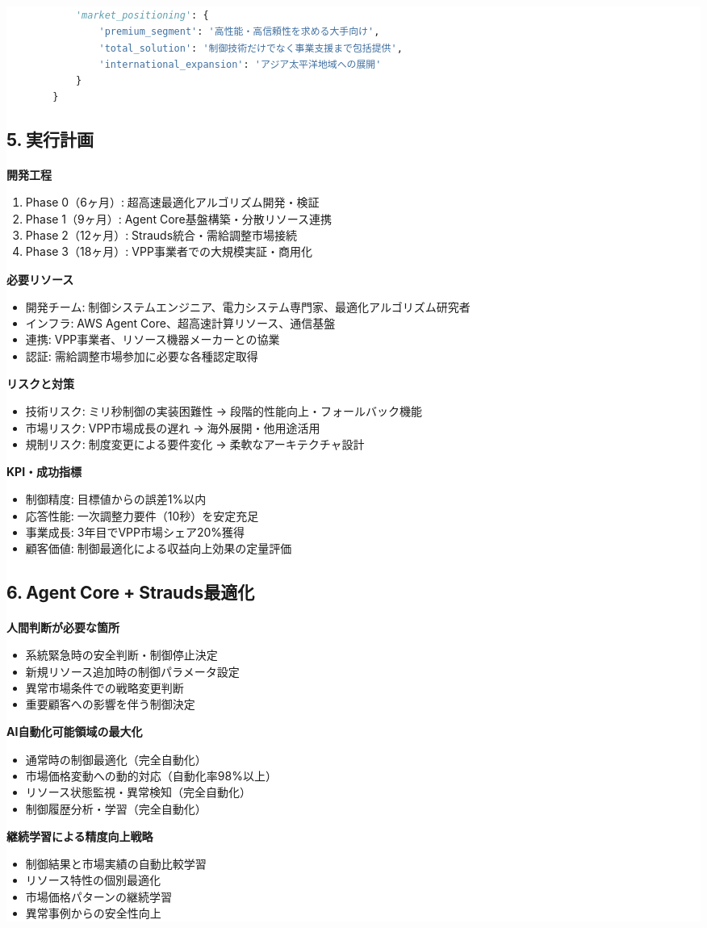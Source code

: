 ```python
            'market_positioning': {
                'premium_segment': '高性能・高信頼性を求める大手向け',
                'total_solution': '制御技術だけでなく事業支援まで包括提供',
                'international_expansion': 'アジア太平洋地域への展開'
            }
        }
```

## 5. 実行計画

**開発工程**
1. Phase 0（6ヶ月）: 超高速最適化アルゴリズム開発・検証
2. Phase 1（9ヶ月）: Agent Core基盤構築・分散リソース連携
3. Phase 2（12ヶ月）: Strauds統合・需給調整市場接続
4. Phase 3（18ヶ月）: VPP事業者での大規模実証・商用化

**必要リソース**
- 開発チーム: 制御システムエンジニア、電力システム専門家、最適化アルゴリズム研究者
- インフラ: AWS Agent Core、超高速計算リソース、通信基盤
- 連携: VPP事業者、リソース機器メーカーとの協業
- 認証: 需給調整市場参加に必要な各種認定取得

**リスクと対策**
- 技術リスク: ミリ秒制御の実装困難性 → 段階的性能向上・フォールバック機能
- 市場リスク: VPP市場成長の遅れ → 海外展開・他用途活用
- 規制リスク: 制度変更による要件変化 → 柔軟なアーキテクチャ設計

**KPI・成功指標**
- 制御精度: 目標値からの誤差1%以内
- 応答性能: 一次調整力要件（10秒）を安定充足
- 事業成長: 3年目でVPP市場シェア20%獲得
- 顧客価値: 制御最適化による収益向上効果の定量評価

## 6. Agent Core + Strauds最適化

**人間判断が必要な箇所**
- 系統緊急時の安全判断・制御停止決定
- 新規リソース追加時の制御パラメータ設定
- 異常市場条件での戦略変更判断
- 重要顧客への影響を伴う制御決定

**AI自動化可能領域の最大化**
- 通常時の制御最適化（完全自動化）
- 市場価格変動への動的対応（自動化率98%以上）
- リソース状態監視・異常検知（完全自動化）
- 制御履歴分析・学習（完全自動化）

**継続学習による精度向上戦略**
- 制御結果と市場実績の自動比較学習
- リソース特性の個別最適化
- 市場価格パターンの継続学習
- 異常事例からの安全性向上
